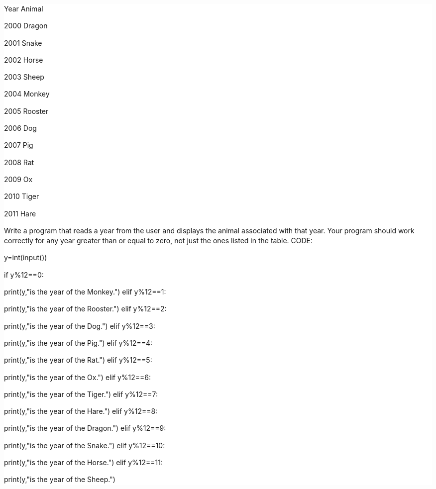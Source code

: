 Year Animal

2000 Dragon

2001 Snake

2002 Horse

2003 Sheep

2004 Monkey

2005 Rooster

2006 Dog

2007 Pig

2008 Rat

2009 Ox

2010 Tiger

2011 Hare

Write a program that reads a year from the user and displays the animal associated with that year. Your program should work correctly for any year greater than or equal to zero, not just the ones listed in the table. CODE:

y=int(input())

if y%12==0:

print(y,"is the year of the Monkey.")
elif y%12==1:

print(y,"is the year of the Rooster.")
elif y%12==2:

print(y,"is the year of the Dog.")
elif y%12==3:

print(y,"is the year of the Pig.")
elif y%12==4:

print(y,"is the year of the Rat.")
elif y%12==5:

print(y,"is the year of the Ox.")
elif y%12==6:

print(y,"is the year of the Tiger.")
elif y%12==7:

print(y,"is the year of the Hare.")
elif y%12==8:

print(y,"is the year of the Dragon.")
elif y%12==9:

print(y,"is the year of the Snake.")
elif y%12==10:

print(y,"is the year of the Horse.")
elif y%12==11:

print(y,"is the year of the Sheep.")
